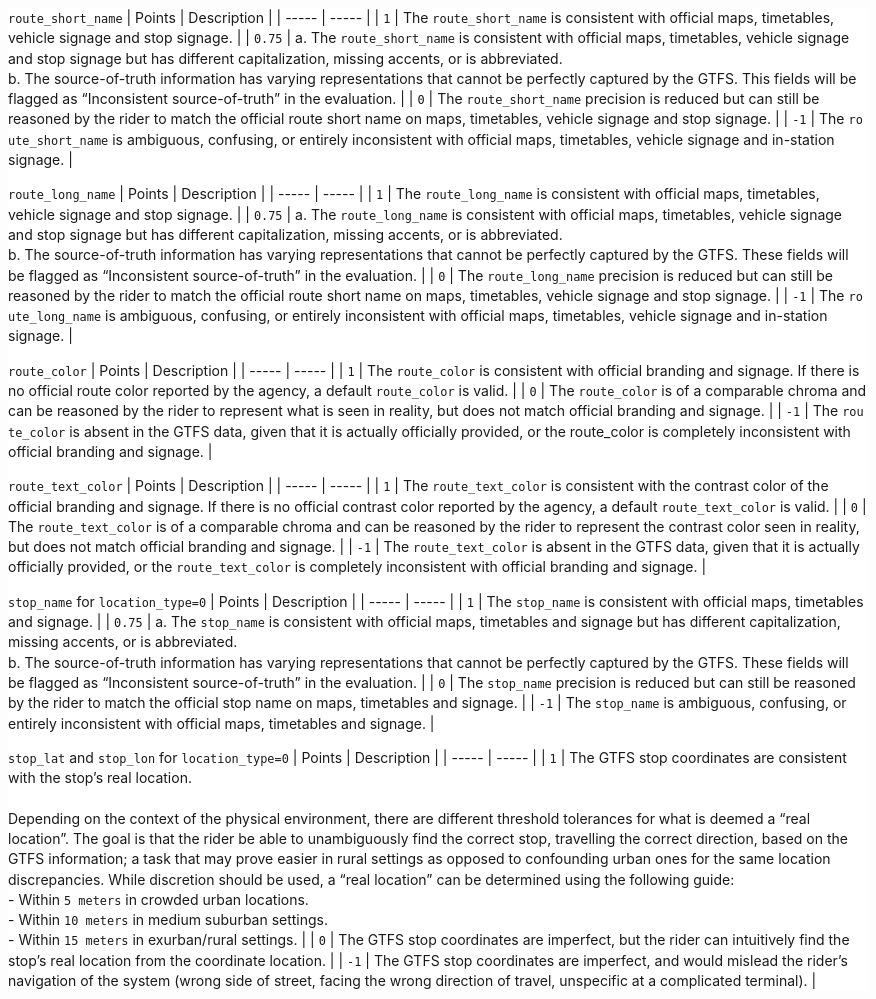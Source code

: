 `route_short_name`
| Points | Description |
| ----- | ----- |
| `1` | The `route_short_name` is consistent with official maps, timetables, vehicle signage and stop signage. |
| `0.75` | a. The `route_short_name` is consistent with official maps, timetables, vehicle signage and stop signage but has different capitalization, missing accents, or is abbreviated.<br> b. The source-of-truth information has varying representations that cannot be perfectly captured by the GTFS. This fields will be flagged as “Inconsistent source-of-truth” in the evaluation. |
| `0` | The `route_short_name` precision is reduced but can still be reasoned by the rider to match the official route short name on maps, timetables, vehicle signage and stop signage. |
| `-1` | The `route_short_name` is ambiguous, confusing, or entirely inconsistent with official maps, timetables, vehicle signage and in-station signage. |

`route_long_name`
| Points | Description |
| ----- | ----- |
| `1` | The `route_long_name` is consistent with official maps, timetables, vehicle signage and stop signage. |
| `0.75` | a. The `route_long_name` is consistent with official maps, timetables, vehicle signage and stop signage but has different capitalization, missing accents, or is abbreviated.<br> b. The source-of-truth information has varying representations that cannot be perfectly captured by the GTFS. These fields will be flagged as “Inconsistent source-of-truth” in the evaluation. |
| `0` | The `route_long_name` precision is reduced but can still be reasoned by the rider to match the official route short name on maps, timetables, vehicle signage and stop signage. |
| `-1` | The `route_long_name` is ambiguous, confusing, or entirely inconsistent with official maps, timetables, vehicle signage and in-station signage. |

`route_color`
| Points | Description |
| ----- | ----- |
| `1` | The `route_color` is consistent with official branding and signage. If there is no official route color reported by the agency, a default `route_color` is valid. |
| `0` | The `route_color` is of a comparable chroma and can be reasoned by the rider to represent what is seen in reality, but does not match official branding and signage.  |
| `-1` | The `route_color` is absent in the GTFS data, given that it is actually officially provided, or the route_color is completely inconsistent with official branding and signage. |

`route_text_color`
| Points | Description |
| ----- | ----- |
| `1` | The `route_text_color` is consistent with the contrast color of the official branding and signage. If there is no official contrast color reported by the agency, a default `route_text_color` is valid. |
| `0` | The `route_text_color` is of a comparable chroma and can be reasoned by the rider to represent the contrast color seen in reality, but does not match official branding and signage. |
| `-1` | The `route_text_color` is absent in the GTFS data, given that it is actually officially provided, or the `route_text_color` is completely inconsistent with official branding and signage. |

`stop_name` for `location_type=0`
| Points | Description |
| ----- | ----- |
| `1` | The `stop_name` is consistent with official maps, timetables and signage. |
| `0.75` | a. The `stop_name` is consistent with official maps, timetables and signage but has different capitalization, missing accents, or is abbreviated.<br> b. The source-of-truth information has varying representations that cannot be perfectly captured by the GTFS. These fields will be flagged as “Inconsistent source-of-truth” in the evaluation. |
| `0` | The `stop_name` precision is reduced but can still be reasoned by the rider to match the official stop name on maps, timetables and signage. |
| `-1` | The `stop_name` is ambiguous, confusing, or entirely inconsistent with official maps, timetables and signage. |

`stop_lat` and `stop_lon` for `location_type=0`
| Points | Description |
| ----- | ----- |
| `1` | The GTFS stop coordinates are consistent with the stop’s real location.<br><br> Depending on the context of the physical environment, there are different threshold tolerances for what is deemed a “real location”. The goal is that the rider be able to unambiguously find the correct stop, travelling the correct direction, based on the GTFS information; a task that may prove easier in rural settings as opposed to confounding urban ones for the same location discrepancies. While discretion should be used, a “real location” can be determined using the following guide:<br>- Within `5 meters` in crowded urban locations.<br> - Within `10 meters` in medium suburban settings.<br>- Within `15 meters` in exurban/rural settings. |
| `0` | The GTFS stop coordinates are imperfect, but the rider can intuitively find the stop’s real location from the coordinate location. |
| `-1` | The GTFS stop coordinates are imperfect, and would mislead the rider’s navigation of the system (wrong side of street, facing the wrong direction of travel, unspecific at a complicated terminal). |
